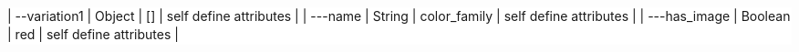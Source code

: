 | --variation1      | Object   | []                                                                                                                                                                                                                                                                                                                                                                                                                                                                                                                                                                                                                                                                                                                                                                                                                                                                                                                                                                                                                                                                                                                                                                                                                                                                                                                                                                                                                                                                                                                                                                                                                                                                                                                                                                  | self define attributes                        |
| ---name           | String   | color_family                                                                                                                                                                                                                                                                                                                                                                                                                                                                                                                                                                                                                                                                                                                                                                                                                                                                                                                                                                                                                                                                                                                                                                                                                                                                                                                                                                                                                                                                                                                                                                                                                                                                                                                                                        | self define attributes                        |
| ---has_image      | Boolean  | red                                                                                                                                                                                                                                                                                                                                                                                                                                                                                                                                                                                                                                                                                                                                                                                                                                                                                                                                                                                                                                                                                                                                                                                                                                                                                                                                                                                                                                                                                                                                                                                                                                                                                                                                                                 | self define attributes                        |